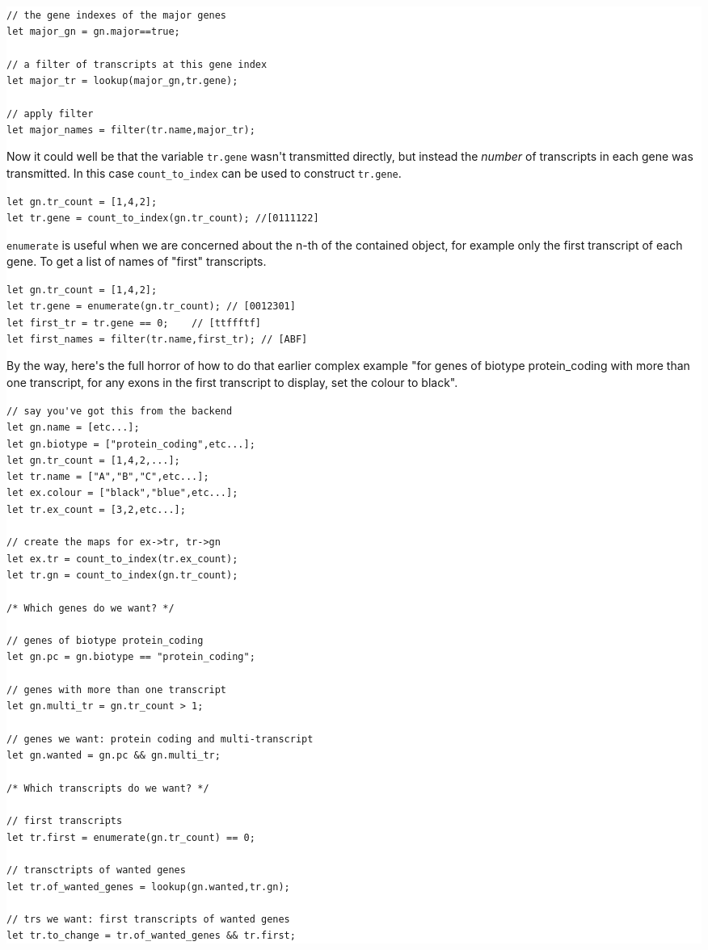 ```
// the gene indexes of the major genes
let major_gn = gn.major==true;

// a filter of transcripts at this gene index
let major_tr = lookup(major_gn,tr.gene);

// apply filter
let major_names = filter(tr.name,major_tr);
```

Now it could well be that the variable `tr.gene` wasn't transmitted directly, but instead the *number* of transcripts in each gene was transmitted. In this case `count_to_index` can be used to construct `tr.gene`.

```
let gn.tr_count = [1,4,2];
let tr.gene = count_to_index(gn.tr_count); //[0111122]
```

`enumerate` is useful when we are concerned about the n-th of the contained object, for example only the first transcript of each gene. To get a list of names of "first" transcripts.

```
let gn.tr_count = [1,4,2];
let tr.gene = enumerate(gn.tr_count); // [0012301]
let first_tr = tr.gene == 0;    // [ttffftf]
let first_names = filter(tr.name,first_tr); // [ABF]
```

By the way, here's the full horror of how to do that earlier complex example "for genes of biotype protein_coding with more than one transcript, for any exons in the first transcript to display, set the colour to black".

```
// say you've got this from the backend
let gn.name = [etc...];
let gn.biotype = ["protein_coding",etc...];
let gn.tr_count = [1,4,2,...];
let tr.name = ["A","B","C",etc...];
let ex.colour = ["black","blue",etc...];
let tr.ex_count = [3,2,etc...];

// create the maps for ex->tr, tr->gn
let ex.tr = count_to_index(tr.ex_count);
let tr.gn = count_to_index(gn.tr_count);

/* Which genes do we want? */

// genes of biotype protein_coding
let gn.pc = gn.biotype == "protein_coding";

// genes with more than one transcript
let gn.multi_tr = gn.tr_count > 1;

// genes we want: protein coding and multi-transcript
let gn.wanted = gn.pc && gn.multi_tr;

/* Which transcripts do we want? */

// first transcripts
let tr.first = enumerate(gn.tr_count) == 0;

// transctripts of wanted genes
let tr.of_wanted_genes = lookup(gn.wanted,tr.gn);

// trs we want: first transcripts of wanted genes
let tr.to_change = tr.of_wanted_genes && tr.first;
```